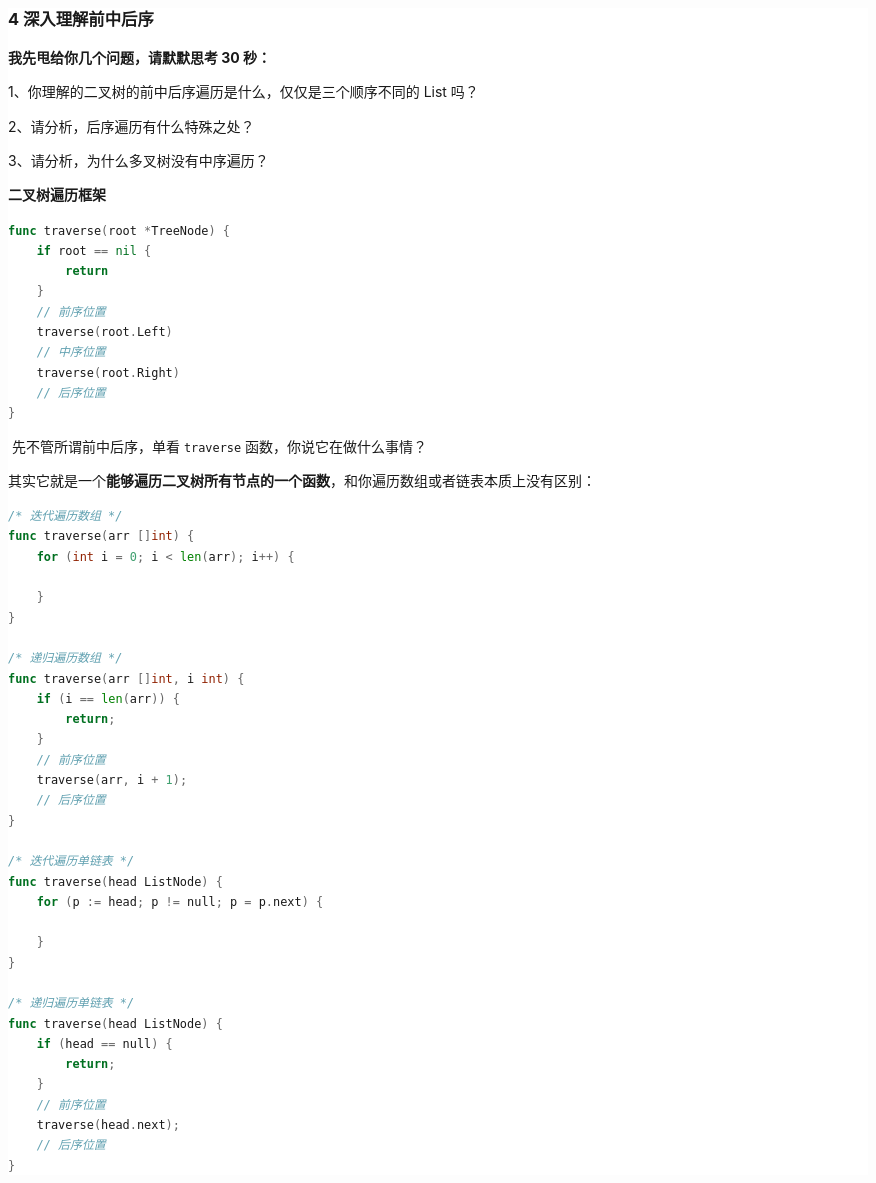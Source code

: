 

### 4 深入理解前中后序

**我先甩给你几个问题，请默默思考 30 秒：**

1、你理解的二叉树的前中后序遍历是什么，仅仅是三个顺序不同的 List 吗？

2、请分析，后序遍历有什么特殊之处？

3、请分析，为什么多叉树没有中序遍历？



**二叉树遍历框架**

```go
func traverse(root *TreeNode) {
    if root == nil {
        return
    }
    // 前序位置
    traverse(root.Left)
    // 中序位置
    traverse(root.Right)
    // 后序位置
}
```

​	先不管所谓前中后序，单看 `traverse` 函数，你说它在做什么事情？

​	其实它就是一个**能够遍历二叉树所有节点的一个函数**，和你遍历数组或者链表本质上没有区别：

```go
/* 迭代遍历数组 */
func traverse(arr []int) {
    for (int i = 0; i < len(arr); i++) {

    }
}

/* 递归遍历数组 */
func traverse(arr []int, i int) {
    if (i == len(arr)) {
        return;
    }
    // 前序位置
    traverse(arr, i + 1);
    // 后序位置
}

/* 迭代遍历单链表 */
func traverse(head ListNode) {
    for (p := head; p != null; p = p.next) {

    }
}

/* 递归遍历单链表 */
func traverse(head ListNode) {
    if (head == null) {
        return;
    }
    // 前序位置
    traverse(head.next);
    // 后序位置
}
```
